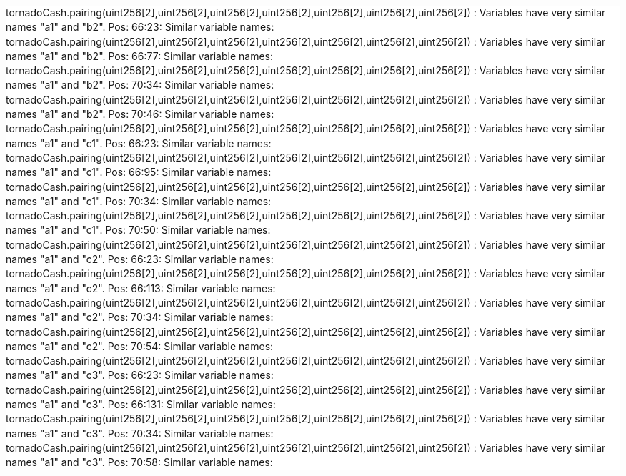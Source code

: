 tornadoCash.pairing(uint256[2],uint256[2],uint256[2],uint256[2],uint256[2],uint256[2],uint256[2]) : Variables have very similar names "a1" and "b2".
Pos: 66:23:
Similar variable names:
tornadoCash.pairing(uint256[2],uint256[2],uint256[2],uint256[2],uint256[2],uint256[2],uint256[2]) : Variables have very similar names "a1" and "b2".
Pos: 66:77:
Similar variable names:
tornadoCash.pairing(uint256[2],uint256[2],uint256[2],uint256[2],uint256[2],uint256[2],uint256[2]) : Variables have very similar names "a1" and "b2".
Pos: 70:34:
Similar variable names:
tornadoCash.pairing(uint256[2],uint256[2],uint256[2],uint256[2],uint256[2],uint256[2],uint256[2]) : Variables have very similar names "a1" and "b2".
Pos: 70:46:
Similar variable names:
tornadoCash.pairing(uint256[2],uint256[2],uint256[2],uint256[2],uint256[2],uint256[2],uint256[2]) : Variables have very similar names "a1" and "c1".
Pos: 66:23:
Similar variable names:
tornadoCash.pairing(uint256[2],uint256[2],uint256[2],uint256[2],uint256[2],uint256[2],uint256[2]) : Variables have very similar names "a1" and "c1".
Pos: 66:95:
Similar variable names:
tornadoCash.pairing(uint256[2],uint256[2],uint256[2],uint256[2],uint256[2],uint256[2],uint256[2]) : Variables have very similar names "a1" and "c1".
Pos: 70:34:
Similar variable names:
tornadoCash.pairing(uint256[2],uint256[2],uint256[2],uint256[2],uint256[2],uint256[2],uint256[2]) : Variables have very similar names "a1" and "c1".
Pos: 70:50:
Similar variable names:
tornadoCash.pairing(uint256[2],uint256[2],uint256[2],uint256[2],uint256[2],uint256[2],uint256[2]) : Variables have very similar names "a1" and "c2".
Pos: 66:23:
Similar variable names:
tornadoCash.pairing(uint256[2],uint256[2],uint256[2],uint256[2],uint256[2],uint256[2],uint256[2]) : Variables have very similar names "a1" and "c2".
Pos: 66:113:
Similar variable names:
tornadoCash.pairing(uint256[2],uint256[2],uint256[2],uint256[2],uint256[2],uint256[2],uint256[2]) : Variables have very similar names "a1" and "c2".
Pos: 70:34:
Similar variable names:
tornadoCash.pairing(uint256[2],uint256[2],uint256[2],uint256[2],uint256[2],uint256[2],uint256[2]) : Variables have very similar names "a1" and "c2".
Pos: 70:54:
Similar variable names:
tornadoCash.pairing(uint256[2],uint256[2],uint256[2],uint256[2],uint256[2],uint256[2],uint256[2]) : Variables have very similar names "a1" and "c3".
Pos: 66:23:
Similar variable names:
tornadoCash.pairing(uint256[2],uint256[2],uint256[2],uint256[2],uint256[2],uint256[2],uint256[2]) : Variables have very similar names "a1" and "c3".
Pos: 66:131:
Similar variable names:
tornadoCash.pairing(uint256[2],uint256[2],uint256[2],uint256[2],uint256[2],uint256[2],uint256[2]) : Variables have very similar names "a1" and "c3".
Pos: 70:34:
Similar variable names:
tornadoCash.pairing(uint256[2],uint256[2],uint256[2],uint256[2],uint256[2],uint256[2],uint256[2]) : Variables have very similar names "a1" and "c3".
Pos: 70:58:
Similar variable names: